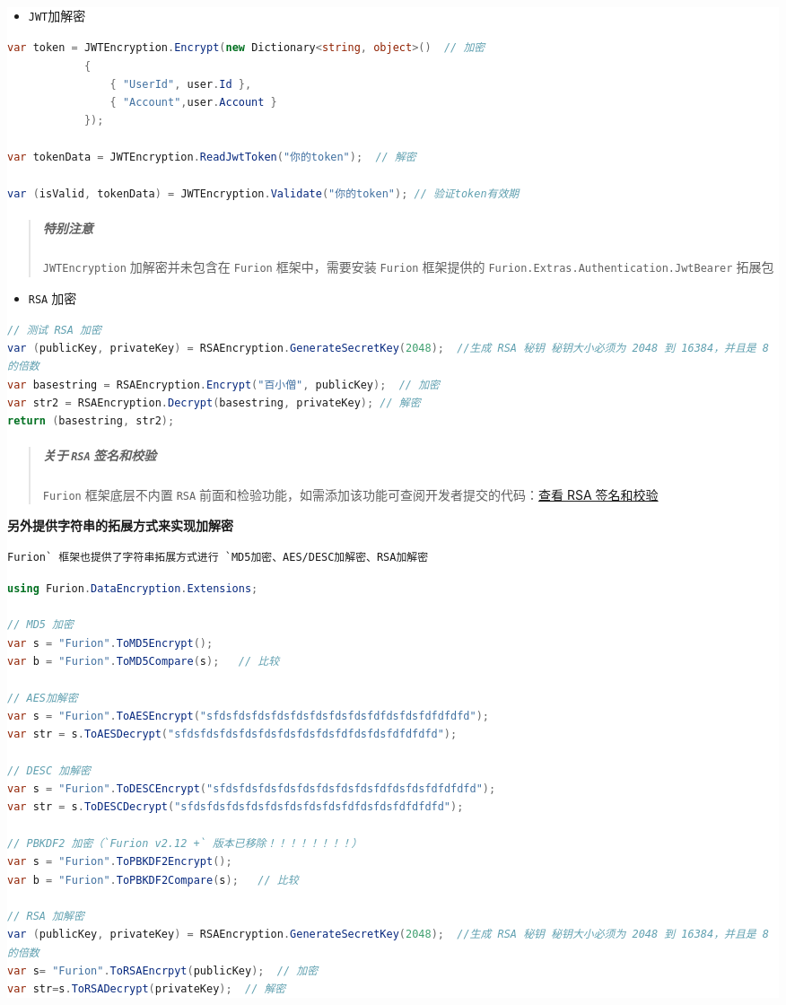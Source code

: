 * `JWT`加解密

```c#
var token = JWTEncryption.Encrypt(new Dictionary<string, object>()  // 加密
            {
                { "UserId", user.Id },
                { "Account",user.Account }
            });

var tokenData = JWTEncryption.ReadJwtToken("你的token");  // 解密

var (isValid, tokenData) = JWTEncryption.Validate("你的token"); // 验证token有效期
```

> ##### 特别注意
>
> `JWTEncryption` 加解密并未包含在 `Furion` 框架中，需要安装 `Furion` 框架提供的 `Furion.Extras.Authentication.JwtBearer` 拓展包

* `RSA` 加密

````c#
// 测试 RSA 加密
var (publicKey, privateKey) = RSAEncryption.GenerateSecretKey(2048);  //生成 RSA 秘钥 秘钥大小必须为 2048 到 16384，并且是 8 的倍数
var basestring = RSAEncryption.Encrypt("百小僧", publicKey);  // 加密
var str2 = RSAEncryption.Decrypt(basestring, privateKey); // 解密
return (basestring, str2);
````

> ##### 关于 `RSA` 签名和校验
>
> `Furion` 框架底层不内置 `RSA` 前面和检验功能，如需添加该功能可查阅开发者提交的代码：[查看 RSA 签名和校验](https://gitee.com/dotnetchina/Furion/pulls/349)



**另外提供字符串的拓展方式来实现加解密**

```
Furion` 框架也提供了字符串拓展方式进行 `MD5加密、AES/DESC加解密、RSA加解密
```

```c#
using Furion.DataEncryption.Extensions;

// MD5 加密
var s = "Furion".ToMD5Encrypt();
var b = "Furion".ToMD5Compare(s);   // 比较

// AES加解密
var s = "Furion".ToAESEncrypt("sfdsfdsfdsfdsfdsfdsfdsfdsfdfdsfdsfdfdfdfd");
var str = s.ToAESDecrypt("sfdsfdsfdsfdsfdsfdsfdsfdsfdfdsfdsfdfdfdfd");

// DESC 加解密
var s = "Furion".ToDESCEncrypt("sfdsfdsfdsfdsfdsfdsfdsfdsfdfdsfdsfdfdfdfd");
var str = s.ToDESCDecrypt("sfdsfdsfdsfdsfdsfdsfdsfdsfdfdsfdsfdfdfdfd");

// PBKDF2 加密（`Furion v2.12 +` 版本已移除！！！！！！！！）
var s = "Furion".ToPBKDF2Encrypt();
var b = "Furion".ToPBKDF2Compare(s);   // 比较

// RSA 加解密
var (publicKey, privateKey) = RSAEncryption.GenerateSecretKey(2048);  //生成 RSA 秘钥 秘钥大小必须为 2048 到 16384，并且是 8 的倍数
var s= "Furion".ToRSAEncrpyt(publicKey);  // 加密
var str=s.ToRSADecrypt(privateKey);  // 解密
```
